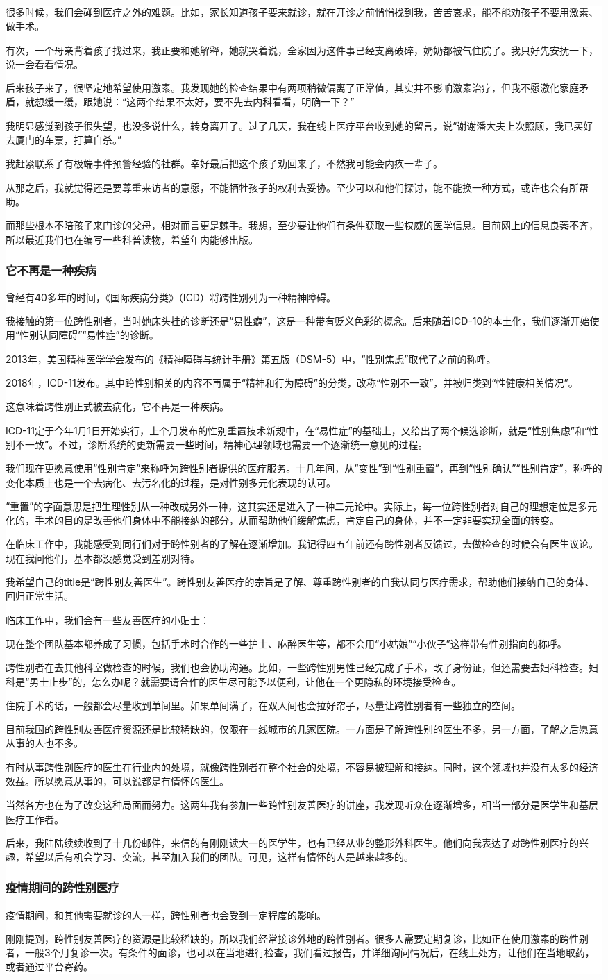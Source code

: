 很多时候，我们会碰到医疗之外的难题。比如，家长知道孩子要来就诊，就在开诊之前悄悄找到我，苦苦哀求，能不能劝孩子不要用激素、做手术。

有次，一个母亲背着孩子找过来，我正要和她解释，她就哭着说，全家因为这件事已经支离破碎，奶奶都被气住院了。我只好先安抚一下，说一会看看情况。

后来孩子来了，很坚定地希望使用激素。我发现她的检查结果中有两项稍微偏离了正常值，其实并不影响激素治疗，但我不愿激化家庭矛盾，就想缓一缓，跟她说：“这两个结果不太好，要不先去内科看看，明确一下？”

我明显感觉到孩子很失望，也没多说什么，转身离开了。过了几天，我在线上医疗平台收到她的留言，说“谢谢潘大夫上次照顾，我已买好去厦门的车票，打算自杀。”

我赶紧联系了有极端事件预警经验的社群。幸好最后把这个孩子劝回来了，不然我可能会内疚一辈子。

从那之后，我就觉得还是要尊重来访者的意愿，不能牺牲孩子的权利去妥协。至少可以和他们探讨，能不能换一种方式，或许也会有所帮助。

而那些根本不陪孩子来门诊的父母，相对而言更是棘手。我想，至少要让他们有条件获取一些权威的医学信息。目前网上的信息良莠不齐，所以最近我们也在编写一些科普读物，希望年内能够出版。

### 它不再是一种疾病

曾经有40多年的时间，《国际疾病分类》（ICD）将跨性别列为一种精神障碍。

我接触的第一位跨性别者，当时她床头挂的诊断还是“易性癖”，这是一种带有贬义色彩的概念。后来随着ICD-10的本土化，我们逐渐开始使用“性别认同障碍”“易性症”的诊断。

2013年，美国精神医学学会发布的《精神障碍与统计手册》第五版（DSM-5）中，“性别焦虑”取代了之前的称呼。

2018年，ICD-11发布。其中跨性别相关的内容不再属于“精神和行为障碍”的分类，改称“性别不一致”，并被归类到“性健康相关情况”。

这意味着跨性别正式被去病化，它不再是一种疾病。

ICD-11定于今年1月1日开始实行，上个月发布的性别重置技术新规中，在“易性症”的基础上，又给出了两个候选诊断，就是“性别焦虑”和“性别不一致”。不过，诊断系统的更新需要一些时间，精神心理领域也需要一个逐渐统一意见的过程。

我们现在更愿意使用“性别肯定”来称呼为跨性别者提供的医疗服务。十几年间，从“变性”到“性别重置”，再到“性别确认”“性别肯定”，称呼的变化本质上也是一个去病化、去污名化的过程，是对性别多元化表现的认可。

“重置”的字面意思是把生理性别从一种改成另外一种，这其实还是进入了一种二元论中。实际上，每一位跨性别者对自己的理想定位是多元化的，手术的目的是改善他们身体中不能接纳的部分，从而帮助他们缓解焦虑，肯定自己的身体，并不一定非要实现全面的转变。

在临床工作中，我能感受到同行们对于跨性别者的了解在逐渐增加。我记得四五年前还有跨性别者反馈过，去做检查的时候会有医生议论。现在我问他们，基本都没感觉受到差别对待。

我希望自己的title是“跨性别友善医生”。跨性别友善医疗的宗旨是了解、尊重跨性别者的自我认同与医疗需求，帮助他们接纳自己的身体、回归正常生活。

临床工作中，我们会有一些友善医疗的小贴士：

现在整个团队基本都养成了习惯，包括手术时合作的一些护士、麻醉医生等，都不会用“小姑娘”“小伙子”这样带有性别指向的称呼。

跨性别者在去其他科室做检查的时候，我们也会协助沟通。比如，一些跨性别男性已经完成了手术，改了身份证，但还需要去妇科检查。妇科是“男士止步”的，怎么办呢？就需要请合作的医生尽可能予以便利，让他在一个更隐私的环境接受检查。

住院手术的话，一般都会尽量收到单间里。如果单间满了，在双人间也会拉好帘子，尽量让跨性别者有一些独立的空间。

目前我国的跨性别友善医疗资源还是比较稀缺的，仅限在一线城市的几家医院。一方面是了解跨性别的医生不多，另一方面，了解之后愿意从事的人也不多。

有时从事跨性别医疗的医生在行业内的处境，就像跨性别者在整个社会的处境，不容易被理解和接纳。同时，这个领域也并没有太多的经济效益。所以愿意从事的，可以说都是有情怀的医生。

当然各方也在为了改变这种局面而努力。这两年我有参加一些跨性别友善医疗的讲座，我发现听众在逐渐增多，相当一部分是医学生和基层医疗工作者。

后来，我陆陆续续收到了十几份邮件，来信的有刚刚读大一的医学生，也有已经从业的整形外科医生。他们向我表达了对跨性别医疗的兴趣，希望以后有机会学习、交流，甚至加入我们的团队。可见，这样有情怀的人是越来越多的。

### 疫情期间的跨性别医疗

疫情期间，和其他需要就诊的人一样，跨性别者也会受到一定程度的影响。

刚刚提到，跨性别友善医疗的资源是比较稀缺的，所以我们经常接诊外地的跨性别者。很多人需要定期复诊，比如正在使用激素的跨性别者，一般3个月复诊一次。有条件的面诊，也可以在当地进行检查，我们看过报告，并详细询问情况后，在线上处方，让他们在当地取药，或者通过平台寄药。
